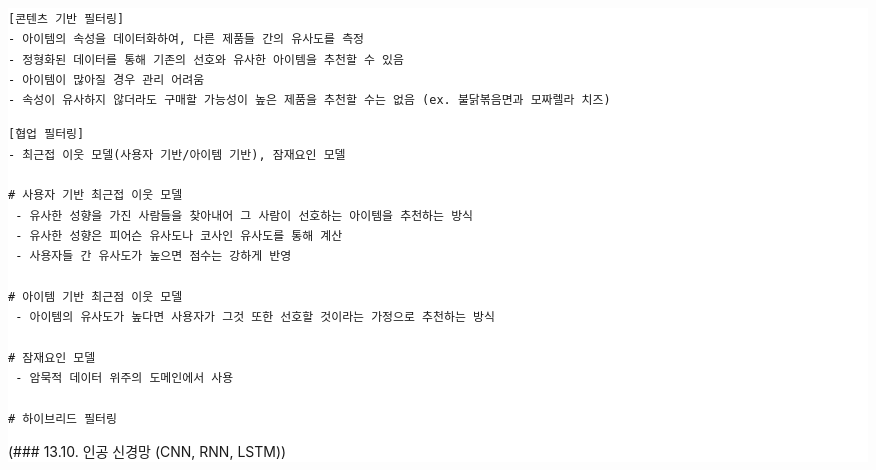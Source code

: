 ```
[콘텐츠 기반 필터링]
- 아이템의 속성을 데이터화하여, 다른 제품들 간의 유사도를 측정
- 정형화된 데이터를 통해 기존의 선호와 유사한 아이템을 추천할 수 있음
- 아이템이 많아질 경우 관리 어려움
- 속성이 유사하지 않더라도 구매할 가능성이 높은 제품을 추천할 수는 없음 (ex. 불닭볶음면과 모짜렐라 치즈)
```

```
[협업 필터링]
- 최근접 이웃 모델(사용자 기반/아이템 기반), 잠재요인 모델

# 사용자 기반 최근접 이웃 모델
 - 유사한 성향을 가진 사람들을 찾아내어 그 사람이 선호하는 아이템을 추천하는 방식
 - 유사한 성향은 피어슨 유사도나 코사인 유사도를 통해 계산
 - 사용자들 간 유사도가 높으면 점수는 강하게 반영

# 아이템 기반 최근점 이웃 모델
 - 아이템의 유사도가 높다면 사용자가 그것 또한 선호할 것이라는 가정으로 추천하는 방식

# 잠재요인 모델
 - 암묵적 데이터 위주의 도메인에서 사용

# 하이브리드 필터링
```


(### 13.10. 인공 신경망 (CNN, RNN, LSTM))